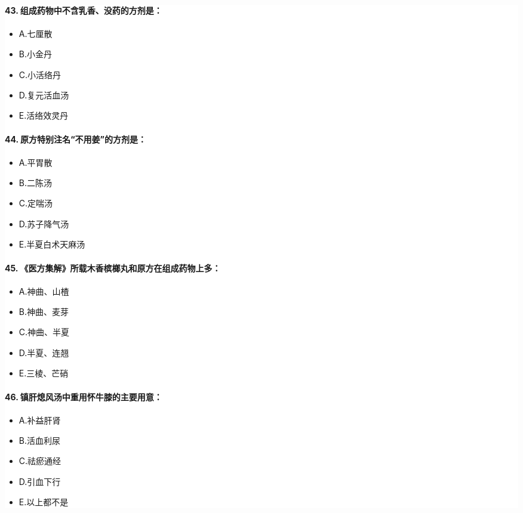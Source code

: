 





#### 43. 组成药物中不含乳香、没药的方剂是：

* A.七厘散

* B.小金丹

* C.小活络丹

* D.复元活血汤

* E.活络效灵丹







#### 44. 原方特别注名“不用姜”的方剂是：

* A.平胃散

* B.二陈汤

* C.定喘汤

* D.苏子降气汤

* E.半夏白术天麻汤







#### 45. 《医方集解》所载木香槟榔丸和原方在组成药物上多：

* A.神曲、山楂

* B.神曲、麦芽

* C.神曲、半夏

* D.半夏、连翘

* E.三棱、芒硝







#### 46. 镇肝熄风汤中重用怀牛膝的主要用意：

* A.补益肝肾

* B.活血利尿

* C.祛瘀通经

* D.引血下行

* E.以上都不是
